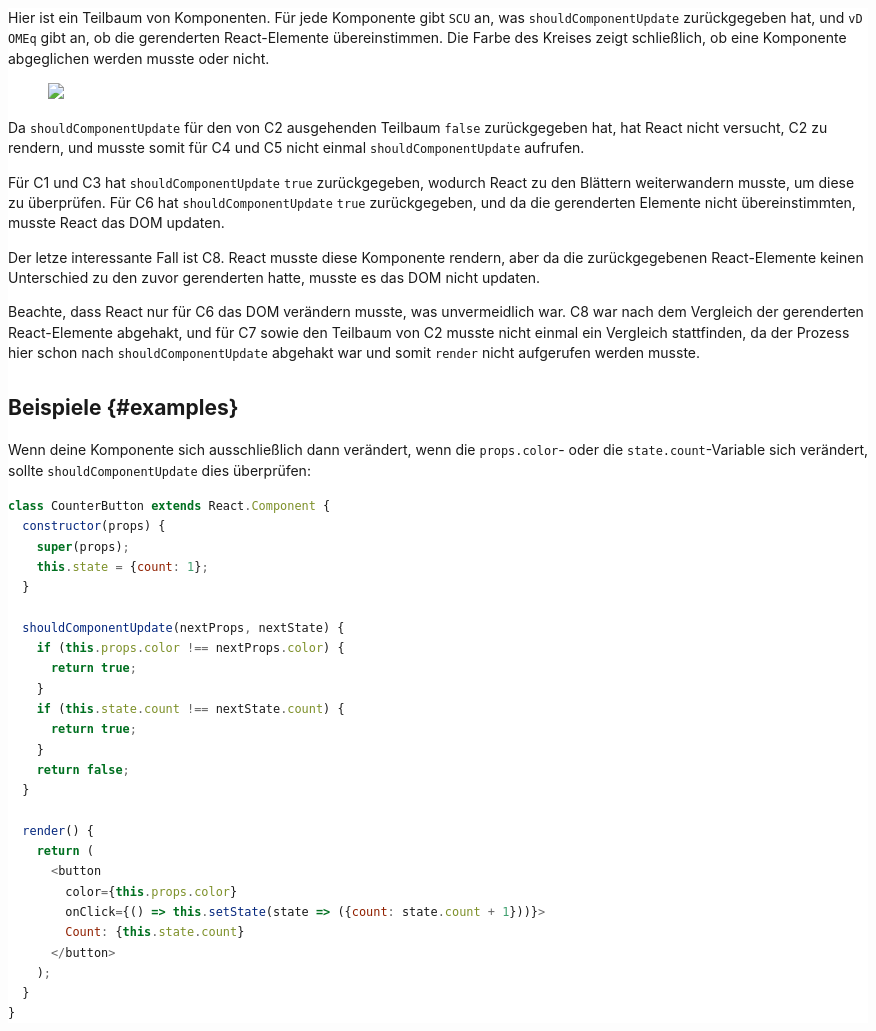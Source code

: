 Hier ist ein Teilbaum von Komponenten. Für jede Komponente gibt `SCU` an, was `shouldComponentUpdate` zurückgegeben hat, und `vDOMEq` gibt an, ob die gerenderten React-Elemente übereinstimmen. Die Farbe des Kreises zeigt schließlich, ob eine Komponente abgeglichen werden musste oder nicht.

<figure><img src="../images/docs/should-component-update.png" style="max-width:100%" /></figure>

Da `shouldComponentUpdate` für den von C2 ausgehenden Teilbaum `false` zurückgegeben hat, hat React nicht versucht, C2 zu rendern, und musste somit für C4 und C5 nicht einmal `shouldComponentUpdate` aufrufen.

Für C1 und C3 hat `shouldComponentUpdate` `true` zurückgegeben, wodurch React zu den Blättern weiterwandern musste, um diese zu überprüfen. Für C6 hat `shouldComponentUpdate` `true` zurückgegeben, und da die gerenderten Elemente nicht übereinstimmten, musste React das DOM updaten.

Der letze interessante Fall ist C8. React musste diese Komponente rendern, aber da die zurückgegebenen React-Elemente keinen Unterschied zu den zuvor gerenderten hatte, musste es das DOM nicht updaten.

Beachte, dass React nur für C6 das DOM verändern musste, was unvermeidlich war. C8 war nach dem Vergleich der gerenderten React-Elemente abgehakt, und für C7 sowie den Teilbaum von C2 musste nicht einmal ein Vergleich stattfinden, da der Prozess hier schon nach `shouldComponentUpdate` abgehakt war und somit `render` nicht aufgerufen werden musste.

## Beispiele {#examples}

Wenn deine Komponente sich ausschließlich dann verändert, wenn die `props.color`- oder die `state.count`-Variable sich verändert, sollte `shouldComponentUpdate` dies überprüfen: 

```javascript
class CounterButton extends React.Component {
  constructor(props) {
    super(props);
    this.state = {count: 1};
  }

  shouldComponentUpdate(nextProps, nextState) {
    if (this.props.color !== nextProps.color) {
      return true;
    }
    if (this.state.count !== nextState.count) {
      return true;
    }
    return false;
  }

  render() {
    return (
      <button
        color={this.props.color}
        onClick={() => this.setState(state => ({count: state.count + 1}))}>
        Count: {this.state.count}
      </button>
    );
  }
}
```
